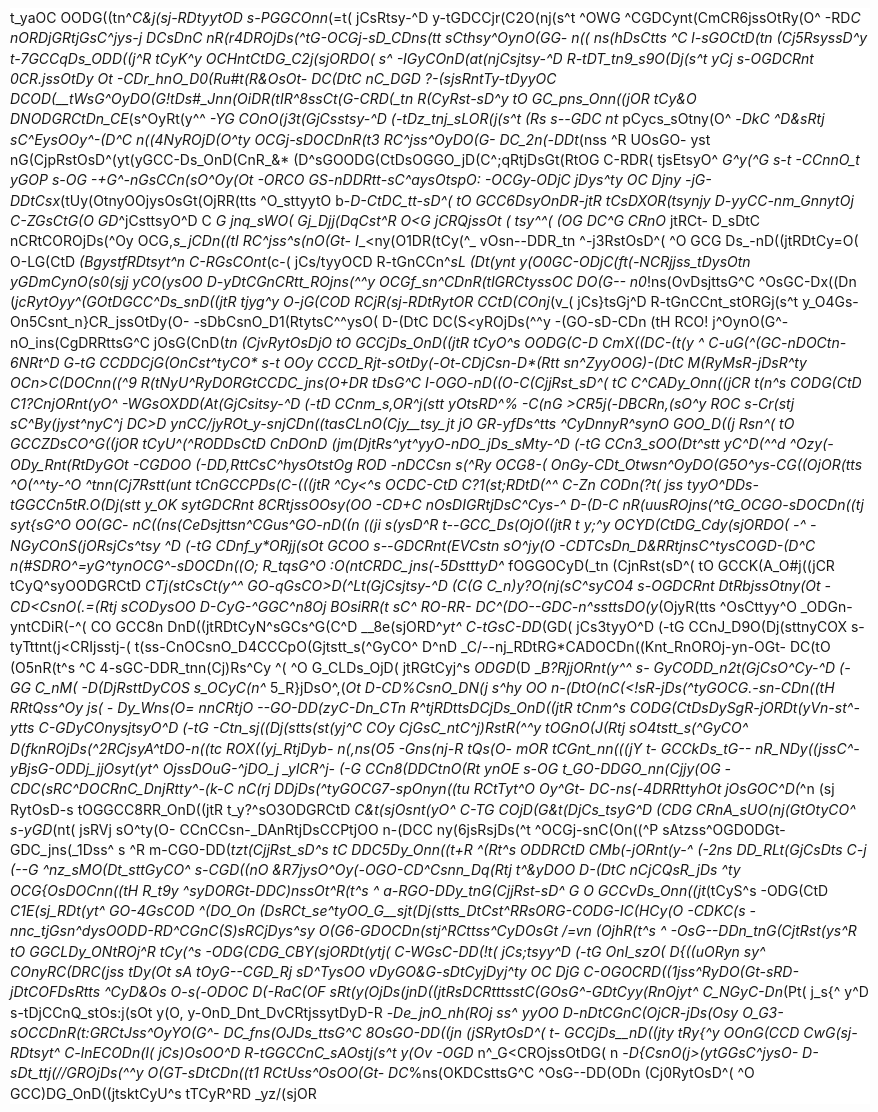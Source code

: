 t_yaOC OODG((tn^_C&j(sj-RDtyytOD s-PGGCOnn_(=t( jCsRtsy-^D y-tGDCCjr(C2O(nj(s^t  ^OWG ^CGDCynt(CmCR6jssOtRy(O^  -RD*C nORDjGRtjGsC^jys-j DCsDnC nR(r4DROjDs(^tG-OCGj-sD_CDns(tt sCthsy^OynO(GG- n(( ns(_hDsCtts ^C l-sGOCtD(_tn (Cj5RsyssD^y t-7GCCqDs_ODD((j^R tCyK^y OCHntCtDG_C2j(sjORDO( s^  _-IGyCOnD_(at(njCsjtsy-^D R-tDT_tn9_s9O(Dj(s^t yCj  s-OGDCRnt_ 0CR.jssOtDy Ot  -CDr_hnO_D0(Ru#t(R&OsOt- DC(DtC nC_DGD_ ?-(sjsRntTy-tDyyOC DCOD(__tWsG^OyDO(G!tDs#_Jnn(OiDR(tIR^8ssCt(G-CRD(_tn R(CyRst-sD^y tO GC_pns_Onn((jOR tCy&O DNODGRCtDn_CE*(s^OyRt(y^^  _-YG COnO(j3t(GjCsstsy-^D (-tDz_tnj_sLOR(j(s^t  (Rs s--GDC nt_ pCycs_sOtny(O^  -_DkC  ^_D&sRtj sC^EysOOy^-(D^C n((4NyROjD(O^ty OCGj-sDOCDnR(t3 RC^jss^OyDO(G_- DC_2n(-DDt_(nss ^R UOsGO- yst nG(CjpRstOsD^(yt(yGCC-Ds_OnD(CnR_&* (D^sGOODG(CtDsOGGO_jD(C^;qRtjDsGt(RtOG C-RDR( tjsEtsyO^ _G^_y(^G s-t -CCnnO_t yGOP s-OG -+G^-nGsCCn(sO^Oy(Ot  -ORCO GS-nDDRtt-sC^aysOtspO: -OCGy-ODjC jDys^ty OC Djny -jG_-DDtCsx_(tUy(OtnyOOjysOsGt(OjRR(tts ^O_sttyytO b-_D-CtDC_tt-sD^( tO GCC6DsyOnDR-jtR tCsDXOR(tsynjy D-yyCC-nm_GnnytOj C-ZGsCtG(O GD_^jCsttsyO^D C _G _jnq_sWO( Gj_Djj(DqCst^R _O<G__ jCRQjssOt ( tsy^^( (OG DC^G CRnO_ jtRCt- D_sDtC nCRtCOROjDs(^Oy OCG,_s_jCDn((tI RC^jss^s(nO(Gt- I__<ny(O1DR(tCy(^_ vOsn--DDR_tn ^-j3RstOsD^( ^O GCG Ds_-nD((jtRDtCy=O( O-LG(CtD _(BgystfRDtsyt^n C-RGsCOnt_(c-( jCs/tyyOCD R-tGnCCn^_sL (Dt(ynt y(O0GC-ODjC(ft(-NCRjjss_tDysOtn yGDmCynO(s0(sjj yCO(ysOO D-yDtCGnCRtt_ROjns(^^y OCGf_sn^CDnR(tlGRCtyssOC DO(G-- n0_!ns(OvDsjttsG^C ^OsGC-Dx((Dn (_jcRytOyy^(GOtDGCC^Ds_snD((jtR tjyg^y O-jG(COD RCjR(sj-RDtRytOR CCtD(COnj_(v_( jCs}tsGj^D R-tGnCCnt_stORGj(s^t y_O4Gs-On5Csnt_n}CR_jssOtDy(O-  -sDbCsnO_D1(RtytsC^^ysO( D-(DtC DC(S<yROjDs(^^y -(GO-sD-CDn (tH RCO! j^OynO(G^- nO_ins(CgDRRttsG^C jOsG(CnD(_tn (CjvRytOsDjO tO GCCjDs_OnD((jtR tCyO^s OODG(C-D _CmX((DC-(t(y ^  C-uG(^(GC-nDOCtn-_ 6NRt^D G-tG CCDDCjG(_OnCst^tyCO* s-t OOy CCCD_Rjt-sOtDy(-Ot_-CDjCsn-_D*(Rtt sn^ZyyOOG)-(DtC M(RyMsR-jDsR^ty OCn>C(DOCnn((^9 R(tNyU^RyDORGtCCDC_jns(O+DR tDsG^C I-OGO-nD((O-C(CjjRst_sD^( tC C^CADy_Onn((jCR t(_n^s CODG(CtD _C1?CnjORnt(yO^  _-WGsOXDD_(At(GjCsitsy-^D (-tD CCnm_s,OR^j(stt yOtsRD^% -C(nG_ >CR5j(-DBCRn,(sO^y ROC s-Cr(stj sC^By(jyst^nyC^j DC>D _ynCC/jyROt_y_-snjCDn((tasCLnO(Cjy__tsy_jt jO GR-yfDs^tts ^CyDnnyR^synO GOO_D((j Rsn^( tO GCCZDsCO^G((jOR tCyU^(^RODDsCtD _CnDOnD (jm_(DjtRs^_yt^yyO-nDO_jDs_sMty-^D (-tG CCn3_sOO(Dt^stt yC^D(^^d ^Ozy(-ODy_Rnt(RtDyGOt  -CGDOO (-DD,RttCsC^hysOtstOg ROD  -nDCCsn s(^Ry OCG8-(  OnGy-CDt_Otwsn^OyDO(G5O^ys-CG((OjOR(tts ^O(^^ty-^O ^_tnn(Cj7Rstt(unt tCnGCCPDs(C-(((jtR ^Cy<^s OCDC-CtD _C?1(st;RDtD(^^  C-Zn CODn_(?t( jss tyyO^DDs-tGGCCn5tR.O(Dj(stt y_OK sytGDCRnt_ 8CRtjssOOsy(OO  -CD+C nOsDIGRtjDsC^Cys-^ D-(D-C nR(uusROjns(^tG_OCGO-sDOCDn((tj syt{sG^O OO(GC- nC((ns(CeDsjttsn^CGus^GO-nD(_(n ((ji s(ysD^R t--GCC_Ds(OjO((jtR t y;^y OCYD(CtDG_Cdy(sjORDO( -^  _-NGyCOnS_(jORsjCs^tsy ^D (-tG CDnf_y*ORjj(sOt GCOO s--GDCRnt(EVCstn sO^jy(O_  -CDTCsDn_D&RRtjnsC^tysCOGD-(D^C n_(#SDRO^=yG^tynOCG^-sDOCDn((O; R_tqsG^O :O(ntCRDC_jns(-5DstttyD^_ fOGGOCyD(_tn (CjnRst(sD^( tO GCCK(A_O#j((jCR tCyQ^syOODGRCtD _CTj(stCsCt(y^^ GO-qGsCO>D(^Lt(GjCsjtsy-^D (C(G C_n)_y?O(nj(sC^syCO4 s-OGDCRnt_ DtRbjssOtny(Ot  -CD<CsnO(.=(Rtj sCODysOO D-CyG-^GGC^n8Oj BOsiRR(t sC^  RO-RR- DC^(DO--GDC-n^ssttsDO(y_(OjyR(tts ^OsCttyy^O _ODGn-yntCDiR(-^( CO GCC8n  DnD((jtRDtCyN^sGCs^G(C^D __8e(sjORD^_yt^  C-tGsC-DD_(GD( jCs3tyyO^D (-tG CCnJ_D9O(Dj(sttnyCOX s-tyTttnt(j<CRIjsstj-( t(ss-CnOCsnO_D4CCCpO(Gjtstt_s(^GyCO^ D^nD _C/--nj_RDtRG*CADOCDn((Knt_RnOROj-yn-OGt- DC(tO (O5nR(t^s ^C 4-sGC-DDR_tnn(Cj)Rs^Cy ^( ^O G_CLDs_OjD( jtRGtCyj^s _ODGD_(D __B?RjjORnt(y^^  s- GyCODD_n2t(GjCsO^Cy-^D (-GG C_nM( -D(DjRsttDyCOS s_OCyC(n^_ 5_R}jDsO^,(_Ot D-CD%CsnO_DN(__j s_^hy OO n-(DtO(nC(<!sR-jDs(^tyGOCG.-sn-CDn((tH RRtQss^Oy js( - Dy_Wns(O= _nnCRtjO *--GO-DD(_zyC-Dn_CTn R^tjRDttsDCjDs_OnD((jtR tCnm^s CODG(CtDsDySgR-jORDt(yVn-st^-ytts C-GDyCOnysjtsyO^D (-tG -Ctn_sj((Dj(stts(st(yj^C COy  CjGsC_ntC^j)RstR(^^y tOGnO(_J(Rtj sO4tstt_s(^GyCO^ D(fknROjDs(^2RCjsyA^tDO_-n((tc ROX((yj_RtjDyb- n(_,ns(O5 -Gns(nj-R tQs(O- mOR tCGnt_nn(((jY t- GCCkDs_tG-- nR_NDy((jssC^-yBjsG-ODDj_jjOsyt(yt^  OjssDOuG-^jDO_j  _ylCR^j- (-_G CCn8_(DDCtnO(Rt ynOE s-OG t_GO-DDGO_nn(Cjjy(OG  -CD*C(sRC^DOCRnC_DnjRtty_^-(k-C nC(rj DDjDs(^tyGOCG7-spOnyn((tu RCtTyt^O Oy^Gt- DC_-ns(-4DRRttyhOt jOsGOC^D(_^n (sj RytOsD-s tOGGCC8RR_OnD((jtR t_y?^sO3ODGRCtD _C&t(sjOsnt(yO^  C-TG COjD(G&t(DjCs_tsyG^D (CDG CRnA_sUO(nj(GtOtyCO^ s-yGD_(nt( jsRVj sO^ty(O-  CCnCCsn-_DAnRtjDsCCPtjOO n-(DCC ny(6jsRsjDs(^t ^OCGj-snC(On((^P sAtzss^OGDODGt-GDC_jns(_1Dss^ s ^R m-CGO-DD(_tzt(CjjRst_sD^s tC DDC5Dy_Onn((t+R ^(Rt^s _ODDRCtD _CMb(-jORnt(y-^  (-2ns_ DD_RLt(GjCsDts C-j (--G _^nz_sMO(Dt_sttGyCO^ s-CGD((nO_ &_R7jysO^Oy(-OGO-CD^Csnn_Dq(Rtj  t^&yDOO D-(DtC nCjCQsR_jDs ^ty OCG{OsDOCnn((tH R_t9y ^syDORGt-DDC_)nssOt^R(t^s ^_ a-RGO-DDy_tnG(CjjRst-sD^ G O GCCvDs_Onn((jt_(tCyS^s -ODG(CtD _C1E(sj_RDt(yt^ GO-4GsCOD ^(DO_On _(DsRCt_se^tyOO_G__sjt(Dj(stts_DtCst^RRsORG-CODG-_IC(_HCy(O_  -CDKC(s -nnc_tjGsn^dysOODD-RD^CGnC(S)sRCjDys^sy O(G6-GDOCDn(stj^RCttss^CyDOsGt_ /=_vn (OjhR(t^s ^  -OsG--DDn_tnG(CjtRst(ys^R tO GGCLDy_ONtROj^R tCy(^s -ODG(_CDG_CBY(sjORDt(ytj( C-WGsC-DD_(!t( jCs;tsyy^D (-tG _OnI_szO( D{((uORyn sy^_ COnyRC(DRC(jss tDy(Ot sA  tOyG--CGD_Rj sD^TysOO  vDyGO&G_-sDtCyjDyj^ty OC DjG C-OGOCRD(_(1jss^RyDO(Gt-sRD-jDtCOFDsRtts ^CyD&Os O-s(-ODOC D(-RaC(OF sRt(y(OjDs(jnD((jtRsDCRtttsstC(GOsG^-GDtCyy(RnOjyt^  C_NGyC-Dn_(Pt( j_s{^  y^D s-tDjCCnQ_stOs:j(sOt y(O, y-OnD_Dnt_DvCRtjssytDyD-R  -_De_jnO_nh(ROj ss^ yyOO D-nDtCGnC(OjCR-jDs(Osy O_G3-sOCCDnR(t:GRCtJss^OyYO(G^- DC_fns(OJDs_ttsG^C 8OsGO-DD((jn (_jSRytOsD^( t- GCCjDs__nD((jty tRy{^y OOnG(CCD _CwG(sj-RDtsyt^  C-lnECODn_(I_( jCs)OsOO^D R-tGGCCnC_sAOstj(s^t y(Ov  -OGD_ n^_G<CROjssOtDG( n  -_D{CsnO(j>(ytGGsC^jysO- D-sDt_ttj(//GROjDs(^^y O(GT-sDtCDn((t1 RCtUss^OsOO(Gt- DC_%ns(OKDCsttsG^C ^OsG--DD(ODn (Cj0RytOsD^( ^O GCC)DG_OnD((jtsktCyU^s tTCyR^RD _yz/(sjOR